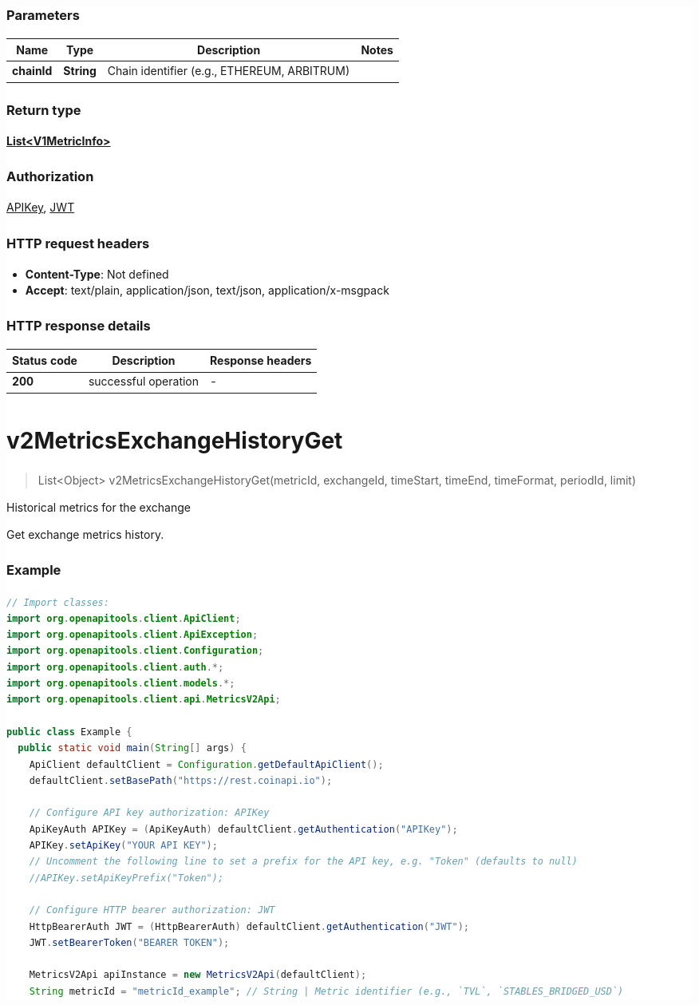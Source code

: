 ### Parameters

| Name | Type | Description  | Notes |
|------------- | ------------- | ------------- | -------------|
| **chainId** | **String**| Chain identifier (e.g., ETHEREUM, ARBITRUM) | |

### Return type

[**List&lt;V1MetricInfo&gt;**](V1MetricInfo.md)

### Authorization

[APIKey](../README.md#APIKey), [JWT](../README.md#JWT)

### HTTP request headers

 - **Content-Type**: Not defined
 - **Accept**: text/plain, application/json, text/json, application/x-msgpack

### HTTP response details
| Status code | Description | Response headers |
|-------------|-------------|------------------|
| **200** | successful operation |  -  |

<a id="v2MetricsExchangeHistoryGet"></a>
# **v2MetricsExchangeHistoryGet**
> List&lt;Object&gt; v2MetricsExchangeHistoryGet(metricId, exchangeId, timeStart, timeEnd, timeFormat, periodId, limit)

Historical metrics for the exchange

Get exchange metrics history.

### Example
```java
// Import classes:
import org.openapitools.client.ApiClient;
import org.openapitools.client.ApiException;
import org.openapitools.client.Configuration;
import org.openapitools.client.auth.*;
import org.openapitools.client.models.*;
import org.openapitools.client.api.MetricsV2Api;

public class Example {
  public static void main(String[] args) {
    ApiClient defaultClient = Configuration.getDefaultApiClient();
    defaultClient.setBasePath("https://rest.coinapi.io");
    
    // Configure API key authorization: APIKey
    ApiKeyAuth APIKey = (ApiKeyAuth) defaultClient.getAuthentication("APIKey");
    APIKey.setApiKey("YOUR API KEY");
    // Uncomment the following line to set a prefix for the API key, e.g. "Token" (defaults to null)
    //APIKey.setApiKeyPrefix("Token");

    // Configure HTTP bearer authorization: JWT
    HttpBearerAuth JWT = (HttpBearerAuth) defaultClient.getAuthentication("JWT");
    JWT.setBearerToken("BEARER TOKEN");

    MetricsV2Api apiInstance = new MetricsV2Api(defaultClient);
    String metricId = "metricId_example"; // String | Metric identifier (e.g., `TVL`, `STABLES_BRIDGED_USD`)
```